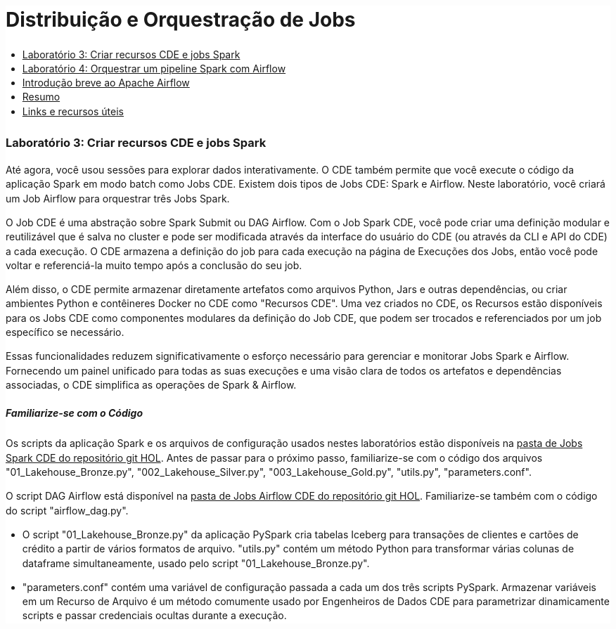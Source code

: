 # Distribuição e Orquestração de Jobs

* [Laboratório 3: Criar recursos CDE e jobs Spark](https://github.com/pdefusco/CDE_121_HOL/blob/main/step_by_step_guides/portuguese/part_02_deployment.md#lab-3-criar-recurso-cde-e-jobs-spark)
* [Laboratório 4: Orquestrar um pipeline Spark com Airflow](https://github.com/pdefusco/CDE_121_HOL/blob/main/step_by_step_guides/portuguese/part_02_deployment.md#lab-4-orquestrar-pipeline-spark-com-airflow)
* [Introdução breve ao Apache Airflow](https://github.com/pdefusco/CDE_121_HOL/blob/main/step_by_step_guides/portuguese/part_02_deployment.md#a-brief-introduction-to-airflow)
* [Resumo](https://github.com/pdefusco/CDE_121_HOL/blob/main/step_by_step_guides/portuguese/part_02_deployment.md#summary)
* [Links e recursos úteis](https://github.com/pdefusco/CDE_121_HOL/blob/main/step_by_step_guides/portuguese/part_02_deployment.md#useful-links-and-resources)


### Laboratório 3: Criar recursos CDE e jobs Spark

Até agora, você usou sessões para explorar dados interativamente. O CDE também permite que você execute o código da aplicação Spark em modo batch como Jobs CDE. Existem dois tipos de Jobs CDE: Spark e Airflow. Neste laboratório, você criará um Job Airflow para orquestrar três Jobs Spark.

O Job CDE é uma abstração sobre Spark Submit ou DAG Airflow. Com o Job Spark CDE, você pode criar uma definição modular e reutilizável que é salva no cluster e pode ser modificada através da interface do usuário do CDE (ou através da CLI e API do CDE) a cada execução. O CDE armazena a definição do job para cada execução na página de Execuções dos Jobs, então você pode voltar e referenciá-la muito tempo após a conclusão do seu job.

Além disso, o CDE permite armazenar diretamente artefatos como arquivos Python, Jars e outras dependências, ou criar ambientes Python e contêineres Docker no CDE como "Recursos CDE". Uma vez criados no CDE, os Recursos estão disponíveis para os Jobs CDE como componentes modulares da definição do Job CDE, que podem ser trocados e referenciados por um job específico se necessário.

Essas funcionalidades reduzem significativamente o esforço necessário para gerenciar e monitorar Jobs Spark e Airflow. Fornecendo um painel unificado para todas as suas execuções e uma visão clara de todos os artefatos e dependências associadas, o CDE simplifica as operações de Spark & Airflow.

##### Familiarize-se com o Código

Os scripts da aplicação Spark e os arquivos de configuração usados nestes laboratórios estão disponíveis na [pasta de Jobs Spark CDE do repositório git HOL](https://github.com/pdefusco/CDE_121_HOL/tree/main/cde_spark_jobs). Antes de passar para o próximo passo, familiarize-se com o código dos arquivos "01_Lakehouse_Bronze.py", "002_Lakehouse_Silver.py", "003_Lakehouse_Gold.py", "utils.py", "parameters.conf".

O script DAG Airflow está disponível na [pasta de Jobs Airflow CDE do repositório git HOL](https://github.com/pdefusco/CDE_121_HOL/tree/main/cde_airflow_jobs). Familiarize-se também com o código do script "airflow_dag.py".

* O script "01_Lakehouse_Bronze.py" da aplicação PySpark cria tabelas Iceberg para transações de clientes e cartões de crédito a partir de vários formatos de arquivo. "utils.py" contém um método Python para transformar várias colunas de dataframe simultaneamente, usado pelo script "01_Lakehouse_Bronze.py".

* "parameters.conf" contém uma variável de configuração passada a cada um dos três scripts PySpark. Armazenar variáveis em um Recurso de Arquivo é um método comumente usado por Engenheiros de Dados CDE para parametrizar dinamicamente scripts e passar credenciais ocultas durante a execução.
